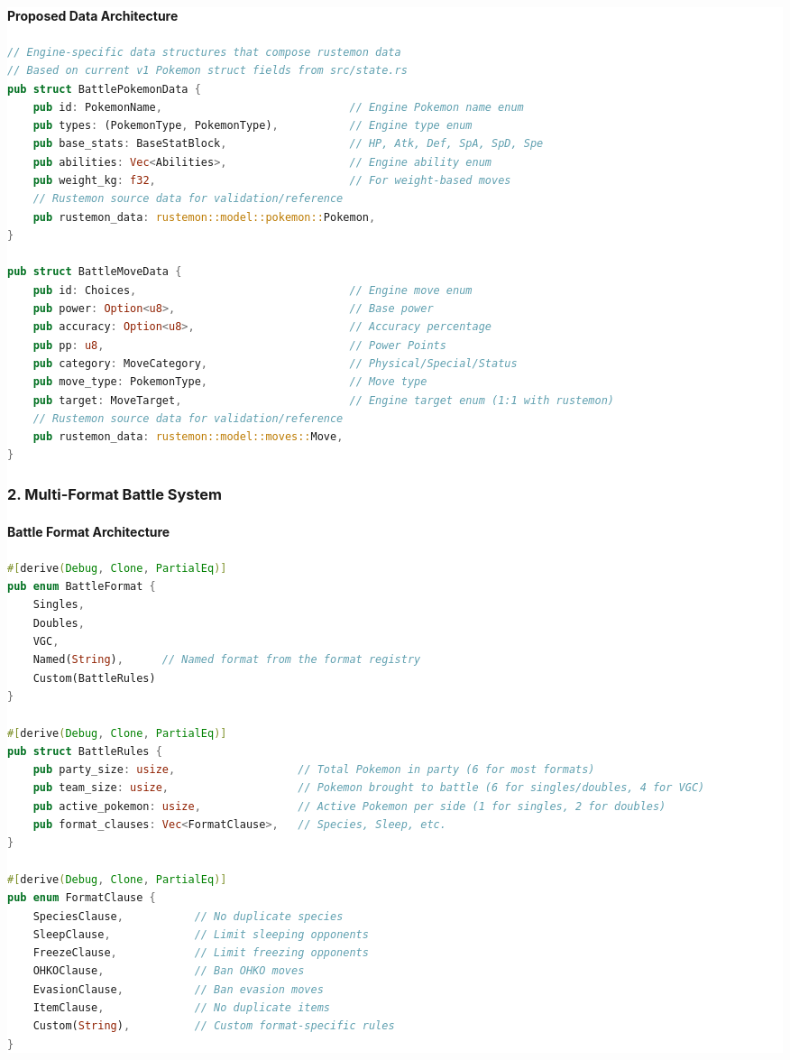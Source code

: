 #### Proposed Data Architecture
```rust
// Engine-specific data structures that compose rustemon data
// Based on current v1 Pokemon struct fields from src/state.rs
pub struct BattlePokemonData {
    pub id: PokemonName,                             // Engine Pokemon name enum
    pub types: (PokemonType, PokemonType),           // Engine type enum
    pub base_stats: BaseStatBlock,                   // HP, Atk, Def, SpA, SpD, Spe
    pub abilities: Vec<Abilities>,                   // Engine ability enum
    pub weight_kg: f32,                              // For weight-based moves
    // Rustemon source data for validation/reference
    pub rustemon_data: rustemon::model::pokemon::Pokemon,
}

pub struct BattleMoveData {
    pub id: Choices,                                 // Engine move enum
    pub power: Option<u8>,                           // Base power
    pub accuracy: Option<u8>,                        // Accuracy percentage
    pub pp: u8,                                      // Power Points
    pub category: MoveCategory,                      // Physical/Special/Status
    pub move_type: PokemonType,                      // Move type
    pub target: MoveTarget,                          // Engine target enum (1:1 with rustemon)
    // Rustemon source data for validation/reference
    pub rustemon_data: rustemon::model::moves::Move,
}
```

### 2. Multi-Format Battle System

#### Battle Format Architecture
```rust
#[derive(Debug, Clone, PartialEq)]
pub enum BattleFormat {
    Singles,
    Doubles,
    VGC,
    Named(String),      // Named format from the format registry
    Custom(BattleRules)
}

#[derive(Debug, Clone, PartialEq)]
pub struct BattleRules {
    pub party_size: usize,                   // Total Pokemon in party (6 for most formats)
    pub team_size: usize,                    // Pokemon brought to battle (6 for singles/doubles, 4 for VGC)
    pub active_pokemon: usize,               // Active Pokemon per side (1 for singles, 2 for doubles)
    pub format_clauses: Vec<FormatClause>,   // Species, Sleep, etc.
}

#[derive(Debug, Clone, PartialEq)]
pub enum FormatClause {
    SpeciesClause,           // No duplicate species
    SleepClause,             // Limit sleeping opponents
    FreezeClause,            // Limit freezing opponents  
    OHKOClause,              // Ban OHKO moves
    EvasionClause,           // Ban evasion moves
    ItemClause,              // No duplicate items
    Custom(String),          // Custom format-specific rules
}
```
